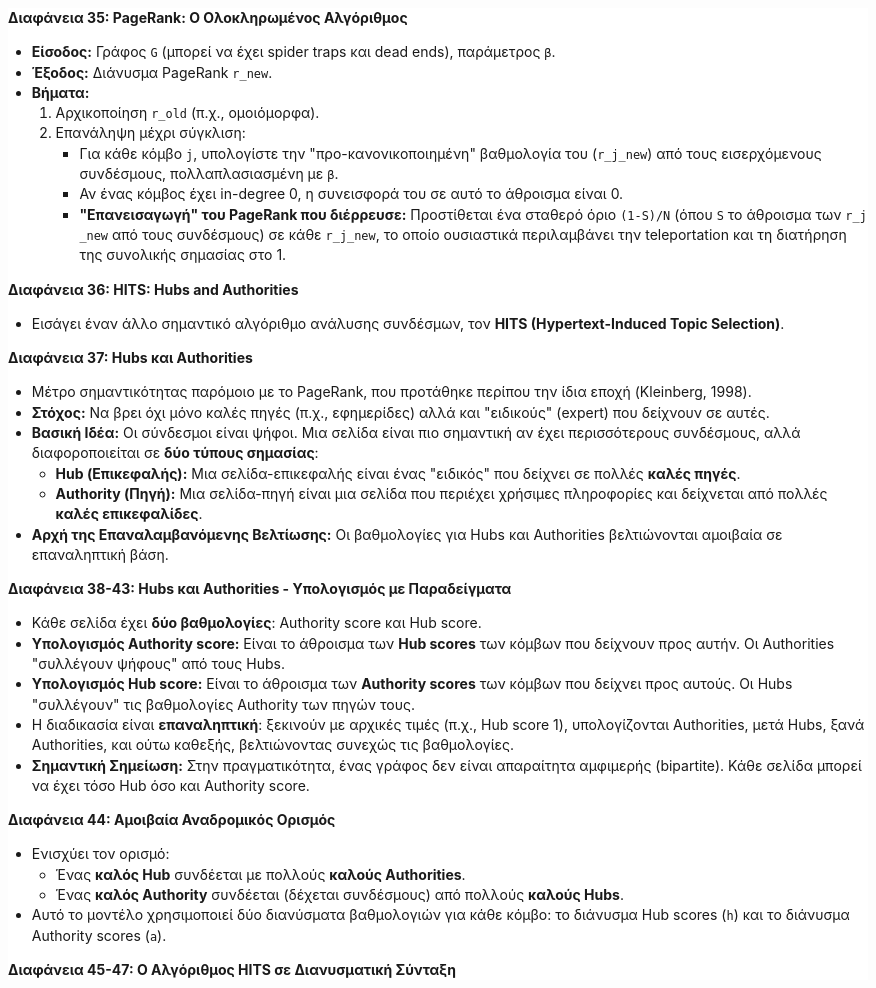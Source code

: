 **Διαφάνεια 35: PageRank: Ο Ολοκληρωμένος Αλγόριθμος**

*   **Είσοδος:** Γράφος `G` (μπορεί να έχει spider traps και dead ends), παράμετρος `β`.
*   **Έξοδος:** Διάνυσμα PageRank `r_new`.
*   **Βήματα:**
    1.  Αρχικοποίηση `r_old` (π.χ., ομοιόμορφα).
    2.  Επανάληψη μέχρι σύγκλιση:
        *   Για κάθε κόμβο `j`, υπολογίστε την "προ-κανονικοποιημένη" βαθμολογία του (`r_j_new`) από τους εισερχόμενους συνδέσμους, πολλαπλασιασμένη με `β`.
        *   Αν ένας κόμβος έχει in-degree 0, η συνεισφορά του σε αυτό το άθροισμα είναι 0.
        *   **"Επανεισαγωγή" του PageRank που διέρρευσε:** Προστίθεται ένα σταθερό όριο `(1-S)/N` (όπου `S` το άθροισμα των `r_j_new` από τους συνδέσμους) σε κάθε `r_j_new`, το οποίο ουσιαστικά περιλαμβάνει την teleportation και τη διατήρηση της συνολικής σημασίας στο 1.

**Διαφάνεια 36: HITS: Hubs and Authorities**

*   Εισάγει έναν άλλο σημαντικό αλγόριθμο ανάλυσης συνδέσμων, τον **HITS (Hypertext-Induced Topic Selection)**.

**Διαφάνεια 37: Hubs και Authorities**

*   Μέτρο σημαντικότητας παρόμοιο με το PageRank, που προτάθηκε περίπου την ίδια εποχή (Kleinberg, 1998).
*   **Στόχος:** Να βρει όχι μόνο καλές πηγές (π.χ., εφημερίδες) αλλά και "ειδικούς" (expert) που δείχνουν σε αυτές.
*   **Βασική Ιδέα:** Οι σύνδεσμοι είναι ψήφοι. Μια σελίδα είναι πιο σημαντική αν έχει περισσότερους συνδέσμους, αλλά διαφοροποιείται σε **δύο τύπους σημασίας**:
    *   **Hub (Επικεφαλής):** Μια σελίδα-επικεφαλής είναι ένας "ειδικός" που δείχνει σε πολλές **καλές πηγές**.
    *   **Authority (Πηγή):** Μια σελίδα-πηγή είναι μια σελίδα που περιέχει χρήσιμες πληροφορίες και δείχνεται από πολλές **καλές επικεφαλίδες**.
*   **Αρχή της Επαναλαμβανόμενης Βελτίωσης:** Οι βαθμολογίες για Hubs και Authorities βελτιώνονται αμοιβαία σε επαναληπτική βάση.

**Διαφάνεια 38-43: Hubs και Authorities - Υπολογισμός με Παραδείγματα**

*   Κάθε σελίδα έχει **δύο βαθμολογίες**: Authority score και Hub score.
*   **Υπολογισμός Authority score:** Είναι το άθροισμα των **Hub scores** των κόμβων που δείχνουν προς αυτήν. Οι Authorities "συλλέγουν ψήφους" από τους Hubs.
*   **Υπολογισμός Hub score:** Είναι το άθροισμα των **Authority scores** των κόμβων που δείχνει προς αυτούς. Οι Hubs "συλλέγουν" τις βαθμολογίες Authority των πηγών τους.
*   Η διαδικασία είναι **επαναληπτική**: ξεκινούν με αρχικές τιμές (π.χ., Hub score 1), υπολογίζονται Authorities, μετά Hubs, ξανά Authorities, και ούτω καθεξής, βελτιώνοντας συνεχώς τις βαθμολογίες.
*   **Σημαντική Σημείωση:** Στην πραγματικότητα, ένας γράφος δεν είναι απαραίτητα αμφιμερής (bipartite). Κάθε σελίδα μπορεί να έχει τόσο Hub όσο και Authority score.

**Διαφάνεια 44: Αμοιβαία Αναδρομικός Ορισμός**

*   Ενισχύει τον ορισμό:
    *   Ένας **καλός Hub** συνδέεται με πολλούς **καλούς Authorities**.
    *   Ένας **καλός Authority** συνδέεται (δέχεται συνδέσμους) από πολλούς **καλούς Hubs**.
*   Αυτό το μοντέλο χρησιμοποιεί δύο διανύσματα βαθμολογιών για κάθε κόμβο: το διάνυσμα Hub scores (`h`) και το διάνυσμα Authority scores (`a`).

**Διαφάνεια 45-47: Ο Αλγόριθμος HITS σε Διανυσματική Σύνταξη**

